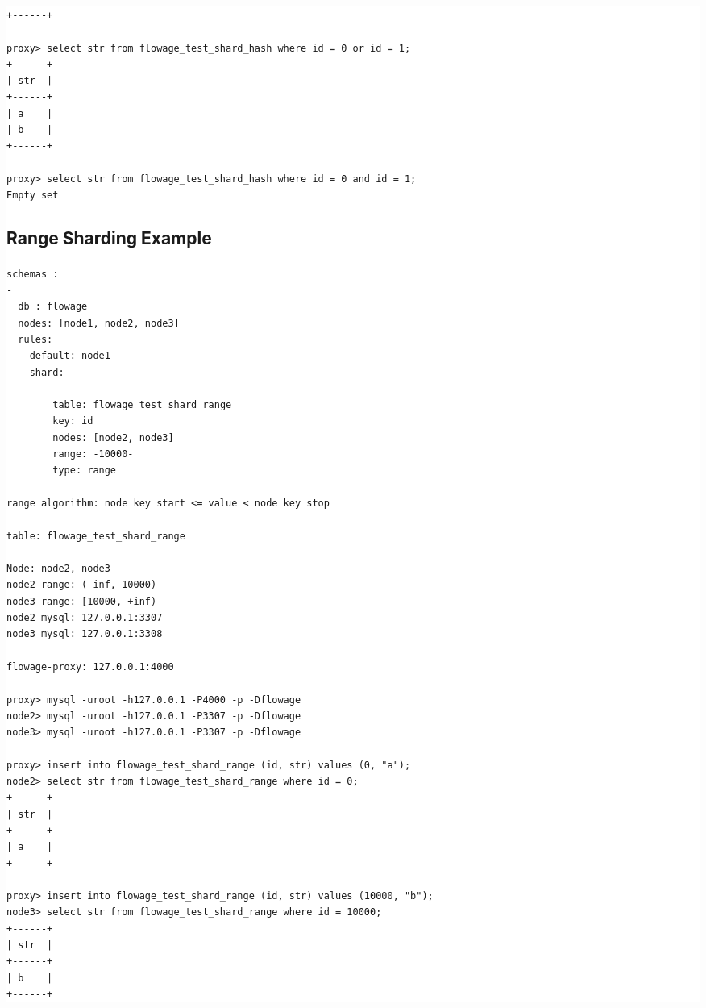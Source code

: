 ```
+------+

proxy> select str from flowage_test_shard_hash where id = 0 or id = 1;
+------+
| str  |
+------+
| a    |
| b    |
+------+

proxy> select str from flowage_test_shard_hash where id = 0 and id = 1;
Empty set
```


## Range Sharding Example

```
schemas :
-
  db : flowage
  nodes: [node1, node2, node3]
  rules:
    default: node1
    shard:
      -   
        table: flowage_test_shard_range
        key: id
        nodes: [node2, node3]
        range: -10000-
        type: range

range algorithm: node key start <= value < node key stop

table: flowage_test_shard_range

Node: node2, node3
node2 range: (-inf, 10000)
node3 range: [10000, +inf)
node2 mysql: 127.0.0.1:3307
node3 mysql: 127.0.0.1:3308

flowage-proxy: 127.0.0.1:4000

proxy> mysql -uroot -h127.0.0.1 -P4000 -p -Dflowage
node2> mysql -uroot -h127.0.0.1 -P3307 -p -Dflowage
node3> mysql -uroot -h127.0.0.1 -P3307 -p -Dflowage

proxy> insert into flowage_test_shard_range (id, str) values (0, "a");
node2> select str from flowage_test_shard_range where id = 0;
+------+
| str  |
+------+
| a    |
+------+

proxy> insert into flowage_test_shard_range (id, str) values (10000, "b");
node3> select str from flowage_test_shard_range where id = 10000;
+------+
| str  |
+------+
| b    |
+------+
```